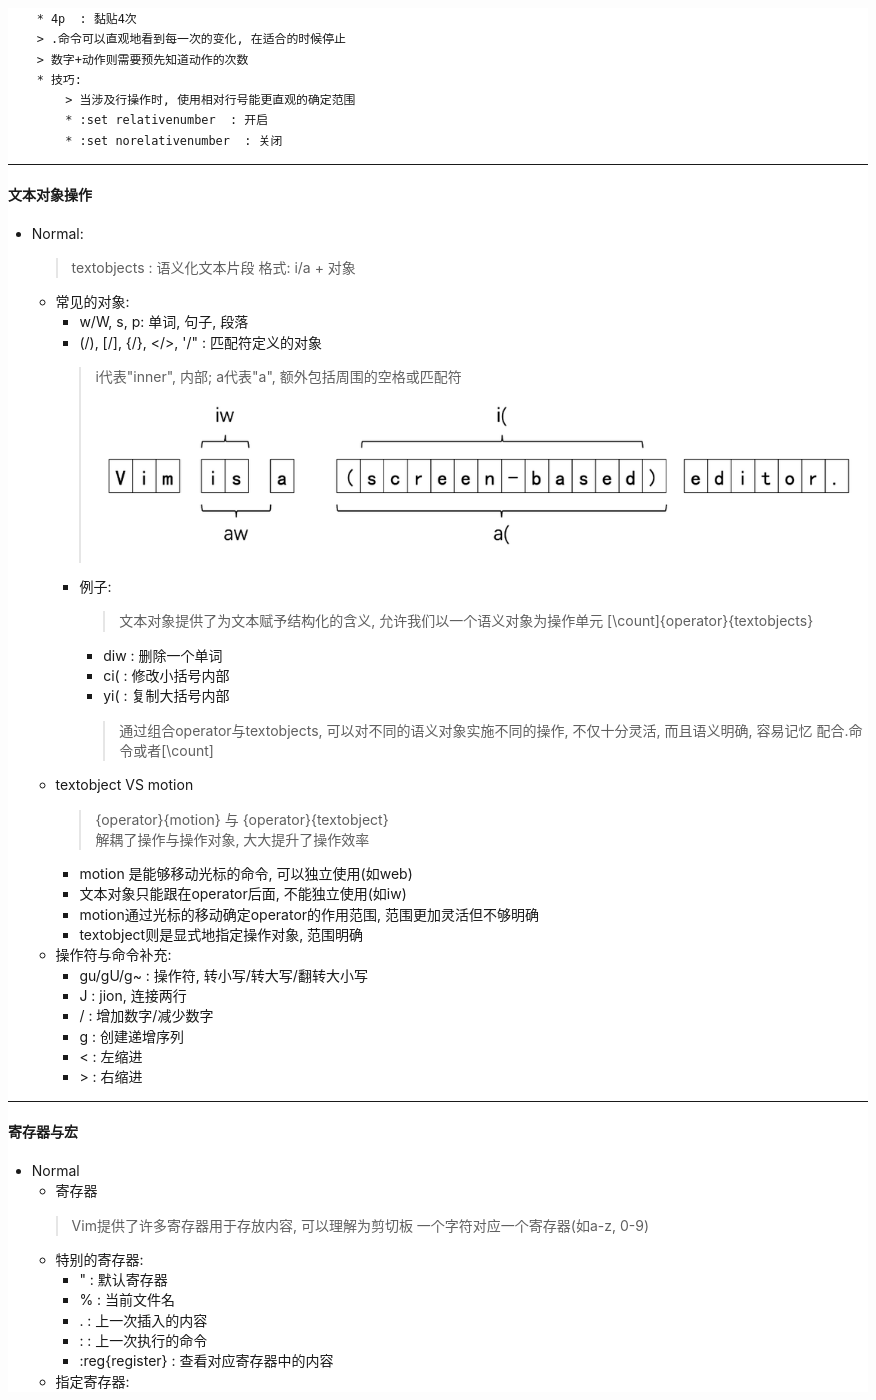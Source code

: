         * 4p  : 黏贴4次
        > .命令可以直观地看到每一次的变化, 在适合的时候停止
        > 数字+动作则需要预先知道动作的次数
        * 技巧: 
            > 当涉及行操作时, 使用相对行号能更直观的确定范围
            * :set relativenumber  : 开启    
            * :set norelativenumber  : 关闭 

------
#### 文本对象操作
* Normal:
    > textobjects  : 语义化文本片段
    > 格式: i/a + 对象
    * 常见的对象:
        * w/W, s, p: 单词, 句子, 段落
        * (/), [\/], {/}, </>, '/"  : 匹配符定义的对象
        >i代表"inner", 内部; a代表"a", 额外包括周围的空格或匹配符
        ![1740538628706](image/Vim/1740538628706.png)
        * 例子:
            > 文本对象提供了为文本赋予结构化的含义, 允许我们以一个语义对象为操作单元
            >[\count]{operator}{textobjects}
            * diw  : 删除一个单词
            * ci(  : 修改小括号内部
            * yi(  : 复制大括号内部
            >通过组合operator与textobjects, 可以对不同的语义对象实施不同的操作, 不仅十分灵活, 而且语义明确, 容易记忆
            >配合.命令或者[\count] 
    * textobject VS motion
        > {operator}{motion} 与 {operator}{textobject}    
        解耦了操作与操作对象, 大大提升了操作效率
        * motion 是能够移动光标的命令, 可以独立使用(如web)
        * 文本对象只能跟在operator后面, 不能独立使用(如iw)
        * motion通过光标的移动确定operator的作用范围, 范围更加灵活但不够明确
        * textobject则是显式地指定操作对象, 范围明确
    * 操作符与命令补充:
        * gu/gU/g~  : 操作符, 转小写/转大写/翻转大小写
        * J         : jion, 连接两行
        * <Ctrl-a>/<Ctrl-x>  : 增加数字/减少数字
        * g<Ctrl-A>  : 创建递增序列
        * <  : 左缩进
        * \>  : 右缩进
------
#### 寄存器与宏
* Normal
    * 寄存器
    > Vim提供了许多寄存器用于存放内容, 可以理解为剪切板
    > 一个字符对应一个寄存器(如a-z, 0-9)
    * 特别的寄存器:
        * "  : 默认寄存器
        * %  : 当前文件名
        * .  : 上一次插入的内容
        * :  : 上一次执行的命令
        * :reg{register}  : 查看对应寄存器中的内容
    * 指定寄存器: 